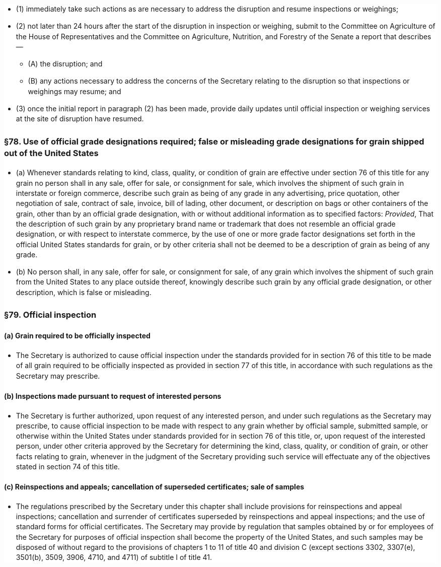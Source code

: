   * (1) immediately take such actions as are necessary to address the disruption and resume inspections or weighings;

  * (2) not later than 24 hours after the start of the disruption in inspection or weighing, submit to the Committee on Agriculture of the House of Representatives and the Committee on Agriculture, Nutrition, and Forestry of the Senate a report that describes—

    * (A) the disruption; and

    * (B) any actions necessary to address the concerns of the Secretary relating to the disruption so that inspections or weighings may resume; and


  * (3) once the initial report in paragraph (2) has been made, provide daily updates until official inspection or weighing services at the site of disruption have resumed.

### §78. Use of official grade designations required; false or misleading grade designations for grain shipped out of the United States
* (a) Whenever standards relating to kind, class, quality, or condition of grain are effective under section 76 of this title for any grain no person shall in any sale, offer for sale, or consignment for sale, which involves the shipment of such grain in interstate or foreign commerce, describe such grain as being of any grade in any advertising, price quotation, other negotiation of sale, contract of sale, invoice, bill of lading, other document, or description on bags or other containers of the grain, other than by an official grade designation, with or without additional information as to specified factors: _Provided_, That the description of such grain by any proprietary brand name or trademark that does not resemble an official grade designation, or with respect to interstate commerce, by the use of one or more grade factor designations set forth in the official United States standards for grain, or by other criteria shall not be deemed to be a description of grain as being of any grade.

* (b) No person shall, in any sale, offer for sale, or consignment for sale, of any grain which involves the shipment of such grain from the United States to any place outside thereof, knowingly describe such grain by any official grade designation, or other description, which is false or misleading.

### §79. Official inspection
#### (a) Grain required to be officially inspected
* The Secretary is authorized to cause official inspection under the standards provided for in section 76 of this title to be made of all grain required to be officially inspected as provided in section 77 of this title, in accordance with such regulations as the Secretary may prescribe.

#### (b) Inspections made pursuant to request of interested persons
* The Secretary is further authorized, upon request of any interested person, and under such regulations as the Secretary may prescribe, to cause official inspection to be made with respect to any grain whether by official sample, submitted sample, or otherwise within the United States under standards provided for in section 76 of this title, or, upon request of the interested person, under other criteria approved by the Secretary for determining the kind, class, quality, or condition of grain, or other facts relating to grain, whenever in the judgment of the Secretary providing such service will effectuate any of the objectives stated in section 74 of this title.

#### (c) Reinspections and appeals; cancellation of superseded certificates; sale of samples
* The regulations prescribed by the Secretary under this chapter shall include provisions for reinspections and appeal inspections; cancellation and surrender of certificates superseded by reinspections and appeal inspections; and the use of standard forms for official certificates. The Secretary may provide by regulation that samples obtained by or for employees of the Secretary for purposes of official inspection shall become the property of the United States, and such samples may be disposed of without regard to the provisions of chapters 1 to 11 of title 40 and division C (except sections 3302, 3307(e), 3501(b), 3509, 3906, 4710, and 4711) of subtitle I of title 41.
